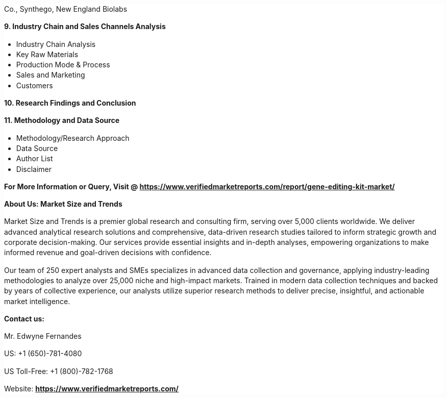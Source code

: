 Co., Synthego, New England Biolabs</strong></p><p><strong>9. Industry Chain and Sales Channels Analysis</strong></p><ul><li>Industry Chain Analysis</li><li>Key Raw Materials</li><li>Production Mode &amp; Process</li><li>Sales and Marketing</li><li>Customers</li></ul><p><strong>10. Research Findings and Conclusion</strong></p><p><strong>11. Methodology and Data Source</strong></p><ul><li>Methodology/Research Approach</li><li>Data Source</li><li>Author List</li><li>Disclaimer</li></ul></p><p><strong>For More Information or Query, Visit @ <a href="https://www.verifiedmarketreports.com/report/gene-editing-kit-market/">https://www.verifiedmarketreports.com/report/gene-editing-kit-market/</a></strong></p><p><strong>About Us: Market Size and Trends</strong></p><p>Market Size and Trends is a premier global research and consulting firm, serving over 5,000 clients worldwide. We deliver advanced analytical research solutions and comprehensive, data-driven research studies tailored to inform strategic growth and corporate decision-making. Our services provide essential insights and in-depth analyses, empowering organizations to make informed revenue and goal-driven decisions with confidence.</p><p>Our team of 250 expert analysts and SMEs specializes in advanced data collection and governance, applying industry-leading methodologies to analyze over 25,000 niche and high-impact markets. Trained in modern data collection techniques and backed by years of collective experience, our analysts utilize superior research methods to deliver precise, insightful, and actionable market intelligence.</p><p><strong>Contact us:</strong></p><p>Mr. Edwyne Fernandes</p><p>US: +1 (650)-781-4080</p><p>US Toll-Free: +1 (800)-782-1768</p><p>Website: <strong><a href="https://www.verifiedmarketreports.com/">https://www.verifiedmarketreports.com/</a></strong></p>
